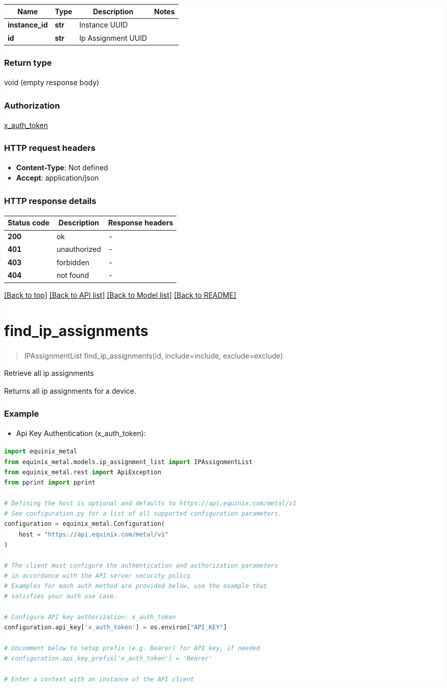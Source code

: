 
Name | Type | Description  | Notes
------------- | ------------- | ------------- | -------------
 **instance_id** | **str**| Instance UUID | 
 **id** | **str**| Ip Assignment UUID | 

### Return type

void (empty response body)

### Authorization

[x_auth_token](../README.md#x_auth_token)

### HTTP request headers

 - **Content-Type**: Not defined
 - **Accept**: application/json

### HTTP response details

| Status code | Description | Response headers |
|-------------|-------------|------------------|
**200** | ok |  -  |
**401** | unauthorized |  -  |
**403** | forbidden |  -  |
**404** | not found |  -  |

[[Back to top]](#) [[Back to API list]](../README.md#documentation-for-api-endpoints) [[Back to Model list]](../README.md#documentation-for-models) [[Back to README]](../README.md)
# **find_ip_assignments**
> IPAssignmentList find_ip_assignments(id, include=include, exclude=exclude)

Retrieve all ip assignments

Returns all ip assignments for a device.

### Example

* Api Key Authentication (x_auth_token):

```python
import equinix_metal
from equinix_metal.models.ip_assignment_list import IPAssignmentList
from equinix_metal.rest import ApiException
from pprint import pprint

# Defining the host is optional and defaults to https://api.equinix.com/metal/v1
# See configuration.py for a list of all supported configuration parameters.
configuration = equinix_metal.Configuration(
    host = "https://api.equinix.com/metal/v1"
)

# The client must configure the authentication and authorization parameters
# in accordance with the API server security policy.
# Examples for each auth method are provided below, use the example that
# satisfies your auth use case.

# Configure API key authorization: x_auth_token
configuration.api_key['x_auth_token'] = os.environ["API_KEY"]

# Uncomment below to setup prefix (e.g. Bearer) for API key, if needed
# configuration.api_key_prefix['x_auth_token'] = 'Bearer'

# Enter a context with an instance of the API client
```